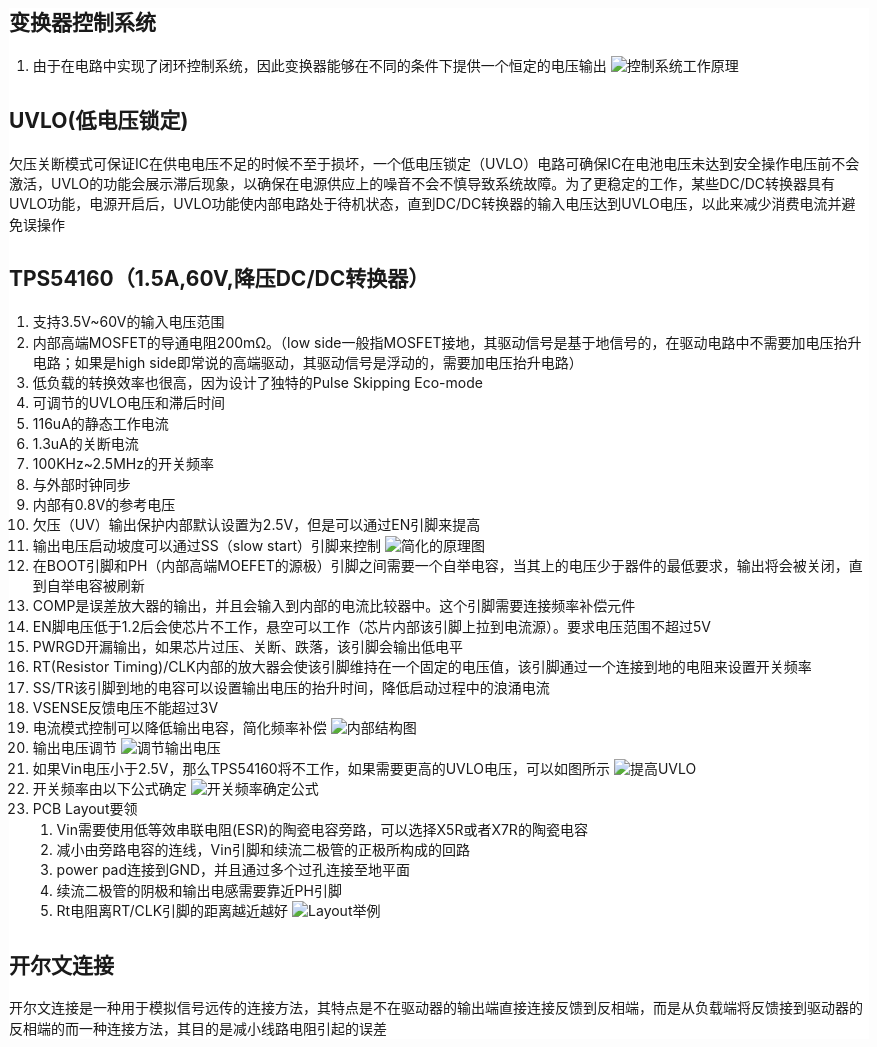 ## 变换器控制系统
1. 由于在电路中实现了闭环控制系统，因此变换器能够在不同的条件下提供一个恒定的电压输出
![控制系统工作原理](http://i.imgur.com/G4Rr42H.png)

## UVLO(低电压锁定)
欠压关断模式可保证IC在供电电压不足的时候不至于损坏，一个低电压锁定（UVLO）电路可确保IC在电池电压未达到安全操作电压前不会激活，UVLO的功能会展示滞后现象，以确保在电源供应上的噪音不会不慎导致系统故障。为了更稳定的工作，某些DC/DC转换器具有UVLO功能，电源开启后，UVLO功能使内部电路处于待机状态，直到DC/DC转换器的输入电压达到UVLO电压，以此来减少消费电流并避免误操作

## TPS54160（1.5A,60V,降压DC/DC转换器）
1. 支持3.5V~60V的输入电压范围
2. 内部高端MOSFET的导通电阻200mΩ。（low side一般指MOSFET接地，其驱动信号是基于地信号的，在驱动电路中不需要加电压抬升电路；如果是high side即常说的高端驱动，其驱动信号是浮动的，需要加电压抬升电路）
3. 低负载的转换效率也很高，因为设计了独特的Pulse Skipping Eco-mode
4. 可调节的UVLO电压和滞后时间
5. 116uA的静态工作电流
6. 1.3uA的关断电流
7. 100KHz~2.5MHz的开关频率
8. 与外部时钟同步
9. 内部有0.8V的参考电压
10. 欠压（UV）输出保护内部默认设置为2.5V，但是可以通过EN引脚来提高
11. 输出电压启动坡度可以通过SS（slow start）引脚来控制
![简化的原理图](http://i.imgur.com/TSjMe8c.png)
12. 在BOOT引脚和PH（内部高端MOEFET的源极）引脚之间需要一个自举电容，当其上的电压少于器件的最低要求，输出将会被关闭，直到自举电容被刷新
13. COMP是误差放大器的输出，并且会输入到内部的电流比较器中。这个引脚需要连接频率补偿元件
14. EN脚电压低于1.2后会使芯片不工作，悬空可以工作（芯片内部该引脚上拉到电流源）。要求电压范围不超过5V
15. PWRGD开漏输出，如果芯片过压、关断、跌落，该引脚会输出低电平
16. RT(Resistor Timing)/CLK内部的放大器会使该引脚维持在一个固定的电压值，该引脚通过一个连接到地的电阻来设置开关频率
17. SS/TR该引脚到地的电容可以设置输出电压的抬升时间，降低启动过程中的浪涌电流
18. VSENSE反馈电压不能超过3V
19. 电流模式控制可以降低输出电容，简化频率补偿
![内部结构图](http://i.imgur.com/n8qTBGt.png)
20. 输出电压调节
![调节输出电压](http://i.imgur.com/PPkiol6.png)
21. 如果Vin电压小于2.5V，那么TPS54160将不工作，如果需要更高的UVLO电压，可以如图所示
![提高UVLO](http://i.imgur.com/7U5iiB1.png)
22. 开关频率由以下公式确定
![开关频率确定公式](http://i.imgur.com/EcqbYXX.png)
23. PCB Layout要领
	1. Vin需要使用低等效串联电阻(ESR)的陶瓷电容旁路，可以选择X5R或者X7R的陶瓷电容
	2. 减小由旁路电容的连线，Vin引脚和续流二极管的正极所构成的回路
	3. power pad连接到GND，并且通过多个过孔连接至地平面
	4. 续流二极管的阴极和输出电感需要靠近PH引脚
	5. Rt电阻离RT/CLK引脚的距离越近越好
![Layout举例](http://i.imgur.com/Itr7Gst.png)

## 开尔文连接
开尔文连接是一种用于模拟信号远传的连接方法，其特点是不在驱动器的输出端直接连接反馈到反相端，而是从负载端将反馈接到驱动器的反相端的而一种连接方法，其目的是减小线路电阻引起的误差

